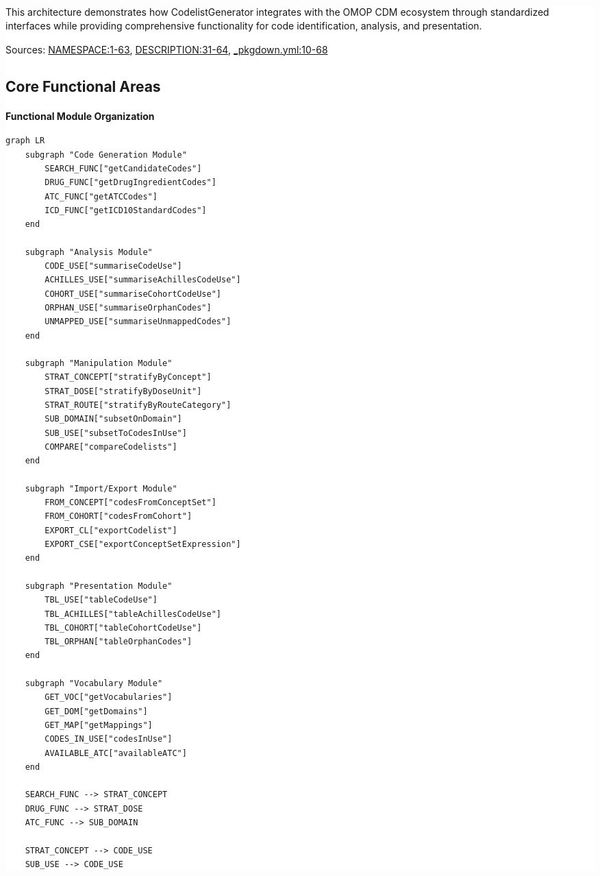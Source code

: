 
This architecture demonstrates how CodelistGenerator integrates with the OMOP CDM ecosystem through standardized interfaces while providing comprehensive functionality for code identification, analysis, and presentation.

Sources: [NAMESPACE:1-63](), [DESCRIPTION:31-64](), [_pkgdown.yml:10-68]()

## Core Functional Areas

**Functional Module Organization**

```mermaid
graph LR
    subgraph "Code Generation Module"
        SEARCH_FUNC["getCandidateCodes"]
        DRUG_FUNC["getDrugIngredientCodes"]
        ATC_FUNC["getATCCodes"]
        ICD_FUNC["getICD10StandardCodes"]
    end
    
    subgraph "Analysis Module"
        CODE_USE["summariseCodeUse"]
        ACHILLES_USE["summariseAchillesCodeUse"]
        COHORT_USE["summariseCohortCodeUse"]
        ORPHAN_USE["summariseOrphanCodes"]
        UNMAPPED_USE["summariseUnmappedCodes"]
    end
    
    subgraph "Manipulation Module"
        STRAT_CONCEPT["stratifyByConcept"]
        STRAT_DOSE["stratifyByDoseUnit"]
        STRAT_ROUTE["stratifyByRouteCategory"]
        SUB_DOMAIN["subsetOnDomain"]
        SUB_USE["subsetToCodesInUse"]
        COMPARE["compareCodelists"]
    end
    
    subgraph "Import/Export Module"
        FROM_CONCEPT["codesFromConceptSet"]
        FROM_COHORT["codesFromCohort"]
        EXPORT_CL["exportCodelist"]
        EXPORT_CSE["exportConceptSetExpression"]
    end
    
    subgraph "Presentation Module"
        TBL_USE["tableCodeUse"]
        TBL_ACHILLES["tableAchillesCodeUse"]
        TBL_COHORT["tableCohortCodeUse"]
        TBL_ORPHAN["tableOrphanCodes"]
    end
    
    subgraph "Vocabulary Module"
        GET_VOC["getVocabularies"]
        GET_DOM["getDomains"]
        GET_MAP["getMappings"]
        CODES_IN_USE["codesInUse"]
        AVAILABLE_ATC["availableATC"]
    end

    SEARCH_FUNC --> STRAT_CONCEPT
    DRUG_FUNC --> STRAT_DOSE
    ATC_FUNC --> SUB_DOMAIN
    
    STRAT_CONCEPT --> CODE_USE
    SUB_USE --> CODE_USE
```